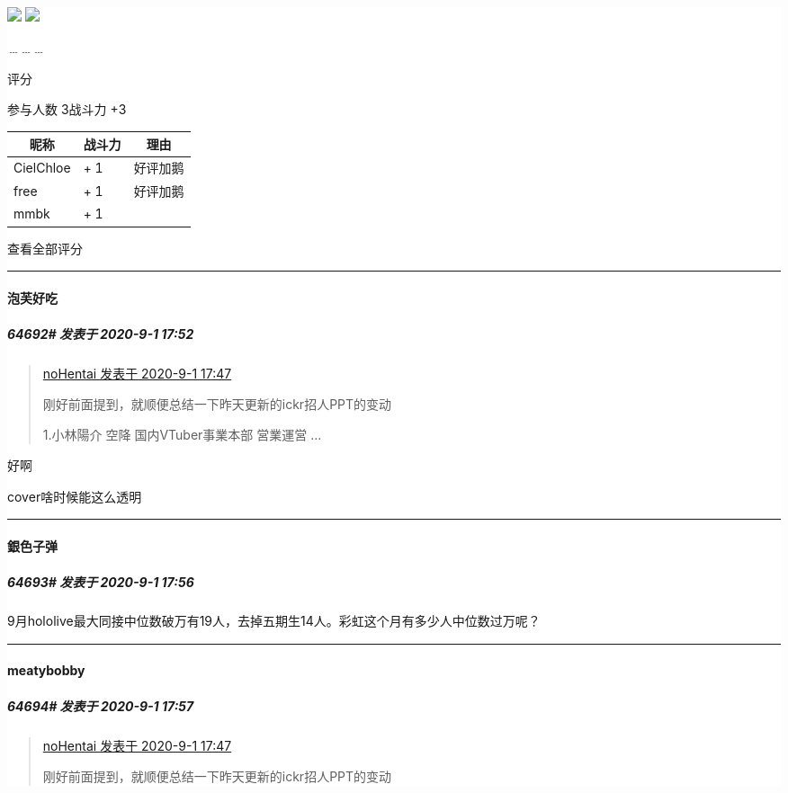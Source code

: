 <img src="https://p.sda1.dev/0/e6a35bfff4092313c756bb13ff2a21fb/20200831_採用候補者向け会社紹介資料_31.jpg" referrerpolicy="no-referrer">
<img src="https://p.sda1.dev/0/12b709902ede3daa15e48e2f40fc72d2/20200831_採用候補者向け会社紹介資料_42.jpg" referrerpolicy="no-referrer">


﹍﹍﹍

评分


 参与人数 3战斗力 +3

|昵称|战斗力|理由|
|----|---|---|
| CielChloe| + 1|好评加鹅|
| free| + 1|好评加鹅|
| mmbk| + 1||


查看全部评分


-----

####  泡芙好吃  
##### 64692#       发表于 2020-9-1 17:52


<blockquote><a href="httphttps://bbs.saraba1st.com/2b/forum.php?mod=redirect&amp;goto=findpost&amp;pid=48612635&amp;ptid=1941579" target="_blank">noHentai 发表于 2020-9-1 17:47</a>

刚好前面提到，就顺便总结一下昨天更新的ickr招人PPT的变动


1.⼩林陽介 空降 国内VTuber事業本部 営業運営 ...</blockquote>
好啊

cover啥时候能这么透明


-----

####  銀色子弹  
##### 64693#       发表于 2020-9-1 17:56


9月hololive最大同接中位数破万有19人，去掉五期生14人。彩虹这个月有多少人中位数过万呢？


-----

####  meatybobby  
##### 64694#       发表于 2020-9-1 17:57


<blockquote><a href="httphttps://bbs.saraba1st.com/2b/forum.php?mod=redirect&amp;goto=findpost&amp;pid=48612635&amp;ptid=1941579" target="_blank">noHentai 发表于 2020-9-1 17:47</a>

刚好前面提到，就顺便总结一下昨天更新的ickr招人PPT的变动
